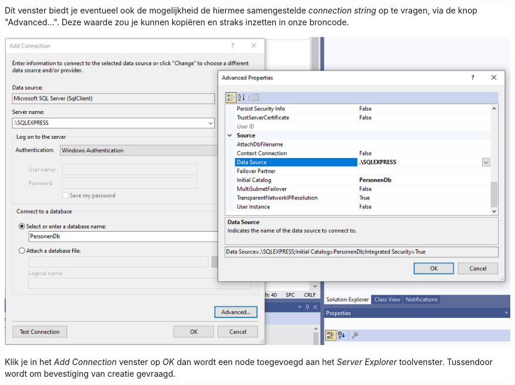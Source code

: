 

Dit venster biedt je eventueel ook de mogelijkheid de hiermee samengestelde *connection string* op te vragen, via de knop "Advanced...". Deze waarde zou je kunnen kopiëren en straks inzetten in onze broncode.

![image-20210311152146076](./image-20210311152146076.png)



 Klik je in het *Add Connection* venster op *OK* dan wordt een node toegevoegd aan het *Server Explorer* toolvenster. Tussendoor wordt om bevestiging van creatie gevraagd.
